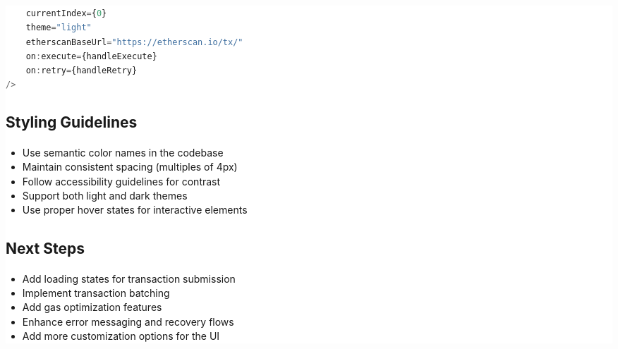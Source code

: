 ```typescript
    currentIndex={0}
    theme="light"
    etherscanBaseUrl="https://etherscan.io/tx/"
    on:execute={handleExecute}
    on:retry={handleRetry}
/>
```

## Styling Guidelines

- Use semantic color names in the codebase
- Maintain consistent spacing (multiples of 4px)
- Follow accessibility guidelines for contrast
- Support both light and dark themes
- Use proper hover states for interactive elements

## Next Steps
- Add loading states for transaction submission
- Implement transaction batching
- Add gas optimization features
- Enhance error messaging and recovery flows
- Add more customization options for the UI 